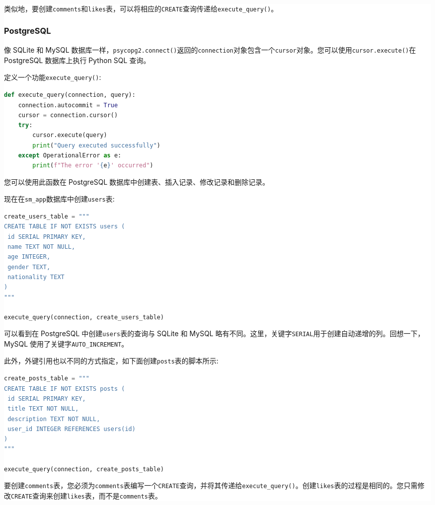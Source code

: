 类似地，要创建`comments`和`likes`表，可以将相应的`CREATE`查询传递给`execute_query()`。

### PostgreSQL

像 SQLite 和 MySQL 数据库一样，`psycopg2.connect()`返回的`connection`对象包含一个`cursor`对象。您可以使用`cursor.execute()`在 PostgreSQL 数据库上执行 Python SQL 查询。

定义一个功能`execute_query()`:

```py
def execute_query(connection, query):
    connection.autocommit = True
    cursor = connection.cursor()
    try:
        cursor.execute(query)
        print("Query executed successfully")
    except OperationalError as e:
        print(f"The error '{e}' occurred")
```

您可以使用此函数在 PostgreSQL 数据库中创建表、插入记录、修改记录和删除记录。

现在在`sm_app`数据库中创建`users`表:

```py
create_users_table = """
CREATE TABLE IF NOT EXISTS users (
 id SERIAL PRIMARY KEY,
 name TEXT NOT NULL, 
 age INTEGER,
 gender TEXT,
 nationality TEXT
)
"""

execute_query(connection, create_users_table)
```

可以看到在 PostgreSQL 中创建`users`表的查询与 SQLite 和 MySQL 略有不同。这里，关键字`SERIAL`用于创建自动递增的列。回想一下，MySQL 使用了关键字`AUTO_INCREMENT`。

此外，外键引用也以不同的方式指定，如下面创建`posts`表的脚本所示:

```py
create_posts_table = """
CREATE TABLE IF NOT EXISTS posts (
 id SERIAL PRIMARY KEY, 
 title TEXT NOT NULL, 
 description TEXT NOT NULL, 
 user_id INTEGER REFERENCES users(id)
)
"""

execute_query(connection, create_posts_table)
```

要创建`comments`表，您必须为`comments`表编写一个`CREATE`查询，并将其传递给`execute_query()`。创建`likes`表的过程是相同的。您只需修改`CREATE`查询来创建`likes`表，而不是`comments`表。
